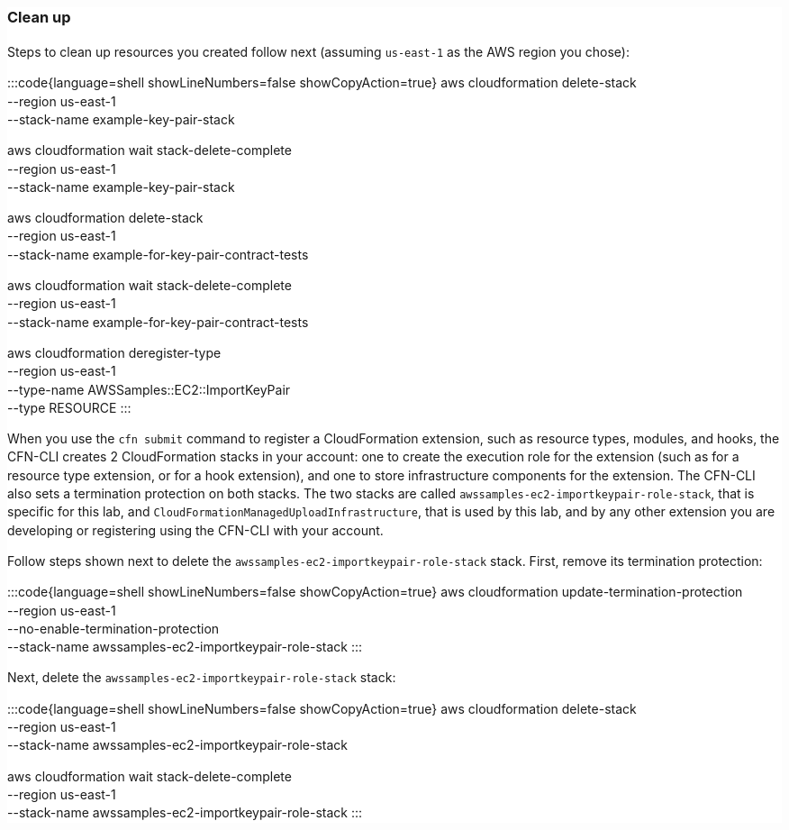 
### Clean up

Steps to clean up resources you created follow next (assuming `us-east-1` as the AWS region you chose):

:::code{language=shell showLineNumbers=false showCopyAction=true}
aws cloudformation delete-stack \
    --region us-east-1 \
    --stack-name example-key-pair-stack

aws cloudformation wait stack-delete-complete \
    --region us-east-1 \
    --stack-name example-key-pair-stack

aws cloudformation delete-stack \
    --region us-east-1 \
    --stack-name example-for-key-pair-contract-tests

aws cloudformation wait stack-delete-complete \
    --region us-east-1 \
    --stack-name example-for-key-pair-contract-tests

aws cloudformation deregister-type \
    --region us-east-1 \
    --type-name AWSSamples::EC2::ImportKeyPair \
    --type RESOURCE
:::

When you use the `cfn submit` command to register a CloudFormation extension, such as resource types, modules, and hooks, the CFN-CLI creates 2 CloudFormation stacks in your account: one to create the execution role for the extension (such as for a resource type extension, or for a hook extension), and one to store infrastructure components for the extension. The CFN-CLI also sets a termination protection on both stacks. The two stacks are called `awssamples-ec2-importkeypair-role-stack`, that is specific for this lab, and `CloudFormationManagedUploadInfrastructure`, that is used by this lab, and by any other extension you are developing or registering using the CFN-CLI with your account.

Follow steps shown next to delete the `awssamples-ec2-importkeypair-role-stack` stack. First, remove its termination protection:

:::code{language=shell showLineNumbers=false showCopyAction=true}
aws cloudformation update-termination-protection \
    --region us-east-1 \
    --no-enable-termination-protection \
    --stack-name awssamples-ec2-importkeypair-role-stack
:::

Next, delete the `awssamples-ec2-importkeypair-role-stack` stack:

:::code{language=shell showLineNumbers=false showCopyAction=true}
aws cloudformation delete-stack \
    --region us-east-1 \
    --stack-name awssamples-ec2-importkeypair-role-stack

aws cloudformation wait stack-delete-complete \
    --region us-east-1 \
    --stack-name awssamples-ec2-importkeypair-role-stack
:::
